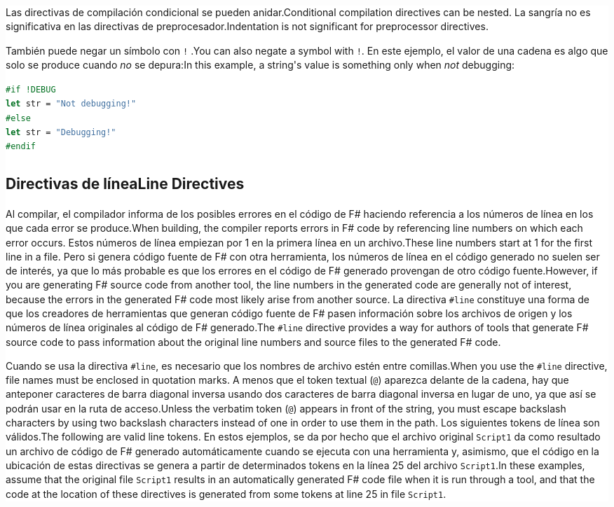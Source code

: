 <span data-ttu-id="c317e-142">Las directivas de compilación condicional se pueden anidar.</span><span class="sxs-lookup"><span data-stu-id="c317e-142">Conditional compilation directives can be nested.</span></span> <span data-ttu-id="c317e-143">La sangría no es significativa en las directivas de preprocesador.</span><span class="sxs-lookup"><span data-stu-id="c317e-143">Indentation is not significant for preprocessor directives.</span></span>

<span data-ttu-id="c317e-144">También puede negar un símbolo con `!` .</span><span class="sxs-lookup"><span data-stu-id="c317e-144">You can also negate a symbol with `!`.</span></span> <span data-ttu-id="c317e-145">En este ejemplo, el valor de una cadena es algo que solo se produce cuando _no_ se depura:</span><span class="sxs-lookup"><span data-stu-id="c317e-145">In this example, a string's value is something only when _not_ debugging:</span></span>

```fsharp
#if !DEBUG
let str = "Not debugging!"
#else
let str = "Debugging!"
#endif
```

## <a name="line-directives"></a><span data-ttu-id="c317e-146">Directivas de línea</span><span class="sxs-lookup"><span data-stu-id="c317e-146">Line Directives</span></span>

<span data-ttu-id="c317e-147">Al compilar, el compilador informa de los posibles errores en el código de F# haciendo referencia a los números de línea en los que cada error se produce.</span><span class="sxs-lookup"><span data-stu-id="c317e-147">When building, the compiler reports errors in F# code by referencing line numbers on which each error occurs.</span></span> <span data-ttu-id="c317e-148">Estos números de línea empiezan por 1 en la primera línea en un archivo.</span><span class="sxs-lookup"><span data-stu-id="c317e-148">These line numbers start at 1 for the first line in a file.</span></span> <span data-ttu-id="c317e-149">Pero si genera código fuente de F# con otra herramienta, los números de línea en el código generado no suelen ser de interés, ya que lo más probable es que los errores en el código de F# generado provengan de otro código fuente.</span><span class="sxs-lookup"><span data-stu-id="c317e-149">However, if you are generating F# source code from another tool, the line numbers in the generated code are generally not of interest, because the errors in the generated F# code most likely arise from another source.</span></span> <span data-ttu-id="c317e-150">La directiva `#line` constituye una forma de que los creadores de herramientas que generan código fuente de F# pasen información sobre los archivos de origen y los números de línea originales al código de F# generado.</span><span class="sxs-lookup"><span data-stu-id="c317e-150">The `#line` directive provides a way for authors of tools that generate F# source code to pass information about the original line numbers and source files to the generated F# code.</span></span>

<span data-ttu-id="c317e-151">Cuando se usa la directiva `#line`, es necesario que los nombres de archivo estén entre comillas.</span><span class="sxs-lookup"><span data-stu-id="c317e-151">When you use the `#line` directive, file names must be enclosed in quotation marks.</span></span> <span data-ttu-id="c317e-152">A menos que el token textual (`@`) aparezca delante de la cadena, hay que anteponer caracteres de barra diagonal inversa usando dos caracteres de barra diagonal inversa en lugar de uno, ya que así se podrán usar en la ruta de acceso.</span><span class="sxs-lookup"><span data-stu-id="c317e-152">Unless the verbatim token (`@`) appears in front of the string, you must escape backslash characters by using two backslash characters instead of one in order to use them in the path.</span></span> <span data-ttu-id="c317e-153">Los siguientes tokens de línea son válidos.</span><span class="sxs-lookup"><span data-stu-id="c317e-153">The following are valid line tokens.</span></span> <span data-ttu-id="c317e-154">En estos ejemplos, se da por hecho que el archivo original `Script1` da como resultado un archivo de código de F# generado automáticamente cuando se ejecuta con una herramienta y, asimismo, que el código en la ubicación de estas directivas se genera a partir de determinados tokens en la línea 25 del archivo `Script1`.</span><span class="sxs-lookup"><span data-stu-id="c317e-154">In these examples, assume that the original file `Script1` results in an automatically generated F# code file when it is run through a tool, and that the code at the location of these directives is generated from some tokens at line 25 in file `Script1`.</span></span>
